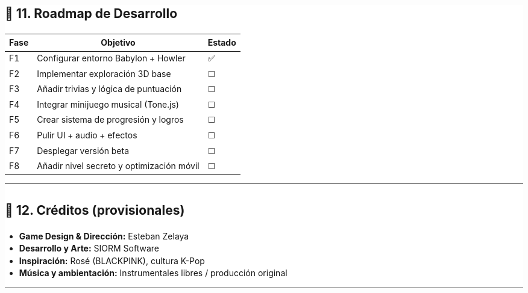 ## 🚀 11. Roadmap de Desarrollo

| Fase | Objetivo | Estado |
|------|-----------|--------|
| F1 | Configurar entorno Babylon + Howler | ✅ |
| F2 | Implementar exploración 3D base | ☐ |
| F3 | Añadir trivias y lógica de puntuación | ☐ |
| F4 | Integrar minijuego musical (Tone.js) | ☐ |
| F5 | Crear sistema de progresión y logros | ☐ |
| F6 | Pulir UI + audio + efectos | ☐ |
| F7 | Desplegar versión beta | ☐ |
| F8 | Añadir nivel secreto y optimización móvil | ☐ |

---

## 💬 12. Créditos (provisionales)

- **Game Design & Dirección:** Esteban Zelaya  
- **Desarrollo y Arte:** SIORM Software  
- **Inspiración:** Rosé (BLACKPINK), cultura K-Pop  
- **Música y ambientación:** Instrumentales libres / producción original  

---



